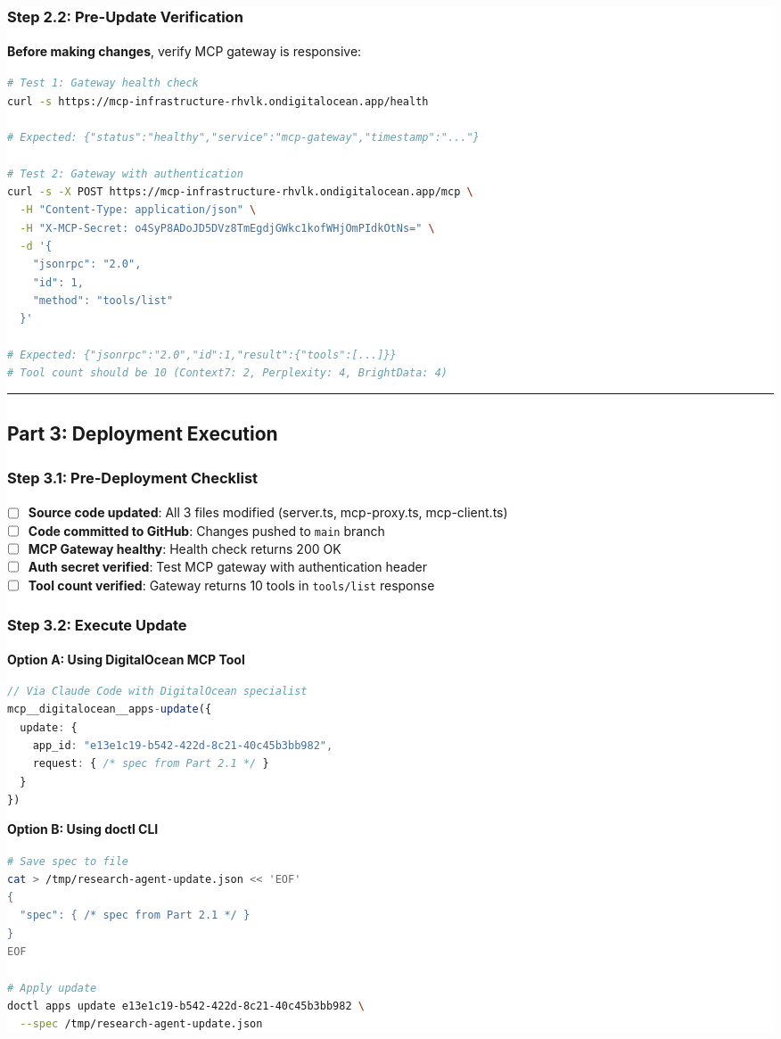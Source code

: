 ### Step 2.2: Pre-Update Verification

**Before making changes**, verify MCP gateway is responsive:

```bash
# Test 1: Gateway health check
curl -s https://mcp-infrastructure-rhvlk.ondigitalocean.app/health

# Expected: {"status":"healthy","service":"mcp-gateway","timestamp":"..."}

# Test 2: Gateway with authentication
curl -s -X POST https://mcp-infrastructure-rhvlk.ondigitalocean.app/mcp \
  -H "Content-Type: application/json" \
  -H "X-MCP-Secret: o4SyP8ADoJD5DVz8TmEgdjGWkc1kofWHjOmPIdkOtNs=" \
  -d '{
    "jsonrpc": "2.0",
    "id": 1,
    "method": "tools/list"
  }'

# Expected: {"jsonrpc":"2.0","id":1,"result":{"tools":[...]}}
# Tool count should be 10 (Context7: 2, Perplexity: 4, BrightData: 4)
```

---

## Part 3: Deployment Execution

### Step 3.1: Pre-Deployment Checklist

- [ ] **Source code updated**: All 3 files modified (server.ts, mcp-proxy.ts, mcp-client.ts)
- [ ] **Code committed to GitHub**: Changes pushed to `main` branch
- [ ] **MCP Gateway healthy**: Health check returns 200 OK
- [ ] **Auth secret verified**: Test MCP gateway with authentication header
- [ ] **Tool count verified**: Gateway returns 10 tools in `tools/list` response

### Step 3.2: Execute Update

**Option A: Using DigitalOcean MCP Tool**
```typescript
// Via Claude Code with DigitalOcean specialist
mcp__digitalocean__apps-update({
  update: {
    app_id: "e13e1c19-b542-422d-8c21-40c45b3bb982",
    request: { /* spec from Part 2.1 */ }
  }
})
```

**Option B: Using doctl CLI**
```bash
# Save spec to file
cat > /tmp/research-agent-update.json << 'EOF'
{
  "spec": { /* spec from Part 2.1 */ }
}
EOF

# Apply update
doctl apps update e13e1c19-b542-422d-8c21-40c45b3bb982 \
  --spec /tmp/research-agent-update.json
```
